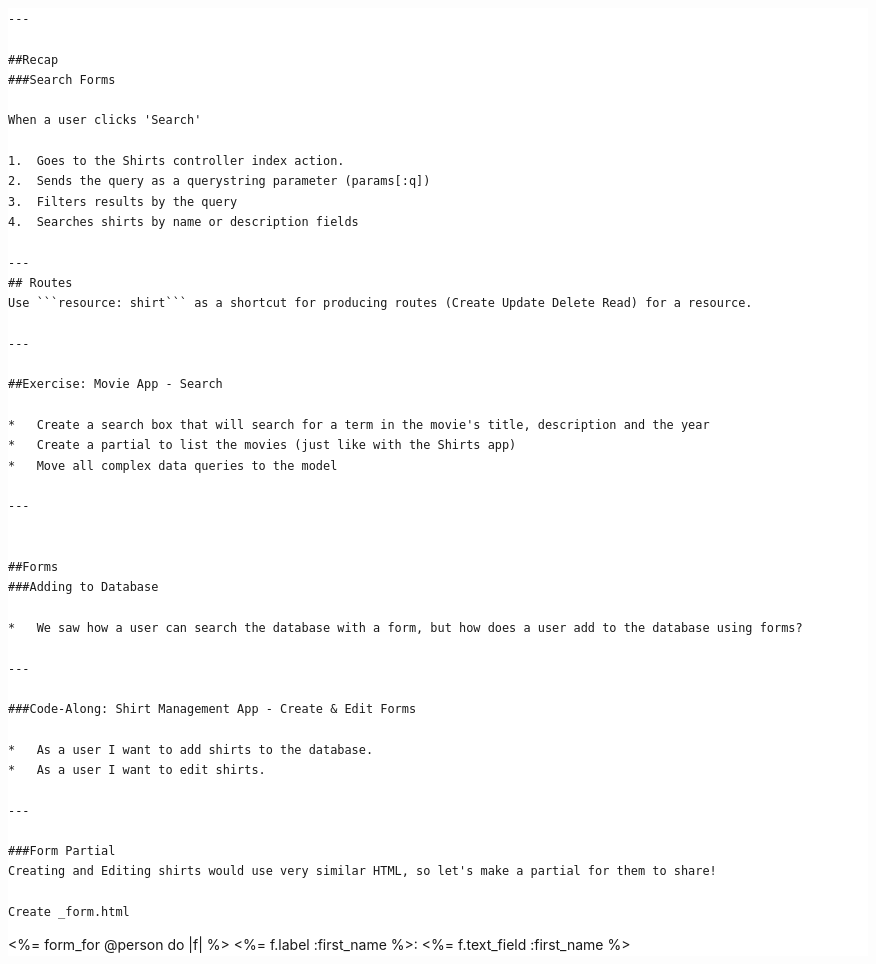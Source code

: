 ```
---

##Recap
###Search Forms

When a user clicks 'Search'

1.  Goes to the Shirts controller index action. 
2.  Sends the query as a querystring parameter (params[:q])
3.  Filters results by the query
4.  Searches shirts by name or description fields

---
## Routes
Use ```resource: shirt``` as a shortcut for producing routes (Create Update Delete Read) for a resource.

---

##Exercise: Movie App - Search

*	Create a search box that will search for a term in the movie's title, description and the year
*	Create a partial to list the movies (just like with the Shirts app)
*	Move all complex data queries to the model

---


##Forms
###Adding to Database

*	We saw how a user can search the database with a form, but how does a user add to the database using forms?

---

###Code-Along: Shirt Management App - Create & Edit Forms

*	As a user I want to add shirts to the database.
*	As a user I want to edit shirts. 

---

###Form Partial
Creating and Editing shirts would use very similar HTML, so let's make a partial for them to share!

Create _form.html

```
<%= form_for @person do |f| %>
  <%= f.label :first_name %>:
  <%= f.text_field :first_name %><br />
